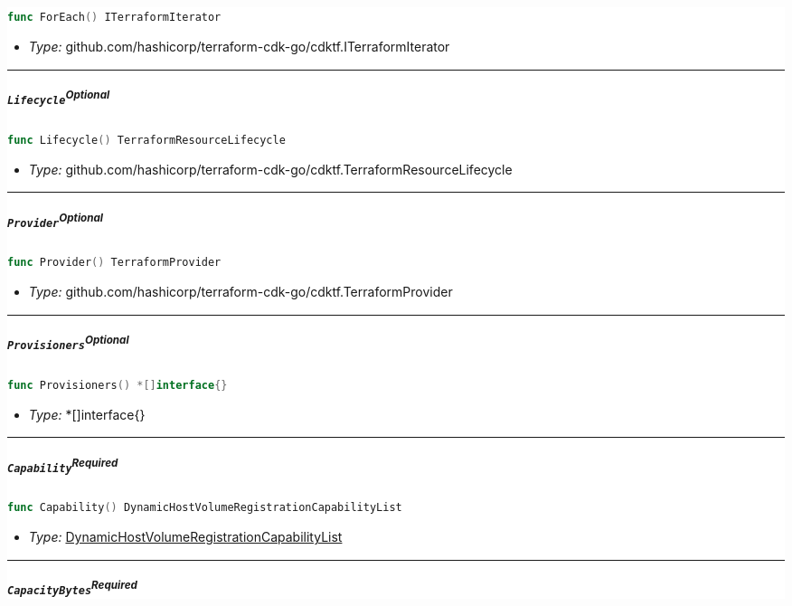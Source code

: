 ```go
func ForEach() ITerraformIterator
```

- *Type:* github.com/hashicorp/terraform-cdk-go/cdktf.ITerraformIterator

---

##### `Lifecycle`<sup>Optional</sup> <a name="Lifecycle" id="@cdktf/provider-nomad.dynamicHostVolumeRegistration.DynamicHostVolumeRegistration.property.lifecycle"></a>

```go
func Lifecycle() TerraformResourceLifecycle
```

- *Type:* github.com/hashicorp/terraform-cdk-go/cdktf.TerraformResourceLifecycle

---

##### `Provider`<sup>Optional</sup> <a name="Provider" id="@cdktf/provider-nomad.dynamicHostVolumeRegistration.DynamicHostVolumeRegistration.property.provider"></a>

```go
func Provider() TerraformProvider
```

- *Type:* github.com/hashicorp/terraform-cdk-go/cdktf.TerraformProvider

---

##### `Provisioners`<sup>Optional</sup> <a name="Provisioners" id="@cdktf/provider-nomad.dynamicHostVolumeRegistration.DynamicHostVolumeRegistration.property.provisioners"></a>

```go
func Provisioners() *[]interface{}
```

- *Type:* *[]interface{}

---

##### `Capability`<sup>Required</sup> <a name="Capability" id="@cdktf/provider-nomad.dynamicHostVolumeRegistration.DynamicHostVolumeRegistration.property.capability"></a>

```go
func Capability() DynamicHostVolumeRegistrationCapabilityList
```

- *Type:* <a href="#@cdktf/provider-nomad.dynamicHostVolumeRegistration.DynamicHostVolumeRegistrationCapabilityList">DynamicHostVolumeRegistrationCapabilityList</a>

---

##### `CapacityBytes`<sup>Required</sup> <a name="CapacityBytes" id="@cdktf/provider-nomad.dynamicHostVolumeRegistration.DynamicHostVolumeRegistration.property.capacityBytes"></a>
